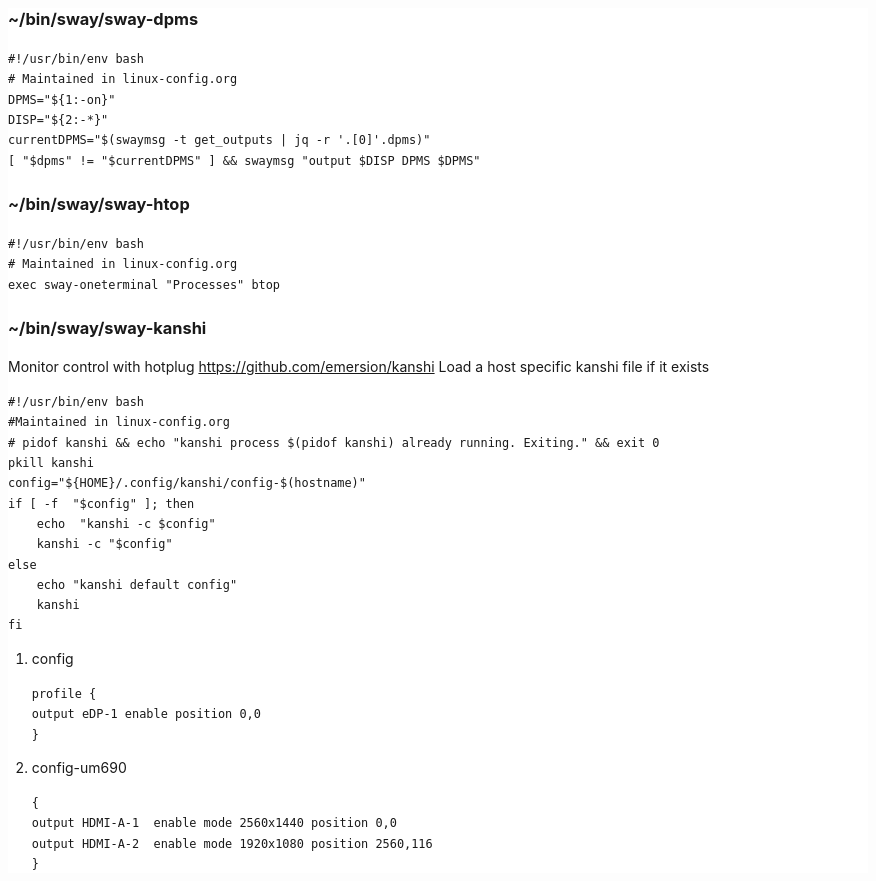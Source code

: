 
### ~/bin/sway/sway-dpms

    #!/usr/bin/env bash
    # Maintained in linux-config.org
    DPMS="${1:-on}"
    DISP="${2:-*}"
    currentDPMS="$(swaymsg -t get_outputs | jq -r '.[0]'.dpms)"
    [ "$dpms" != "$currentDPMS" ] && swaymsg "output $DISP DPMS $DPMS"


### ~/bin/sway/sway-htop

    #!/usr/bin/env bash
    # Maintained in linux-config.org
    exec sway-oneterminal "Processes" btop


### ~/bin/sway/sway-kanshi

Monitor control with hotplug <https://github.com/emersion/kanshi>
Load a host specific kanshi file if it exists

    #!/usr/bin/env bash
    #Maintained in linux-config.org
    # pidof kanshi && echo "kanshi process $(pidof kanshi) already running. Exiting." && exit 0
    pkill kanshi
    config="${HOME}/.config/kanshi/config-$(hostname)"
    if [ -f  "$config" ]; then
        echo  "kanshi -c $config"
        kanshi -c "$config"
    else
        echo "kanshi default config"
        kanshi
    fi

1.  config

        profile {
        output eDP-1 enable position 0,0
        }

2.  config-um690

        {
        output HDMI-A-1  enable mode 2560x1440 position 0,0
        output HDMI-A-2  enable mode 1920x1080 position 2560,116
        }
